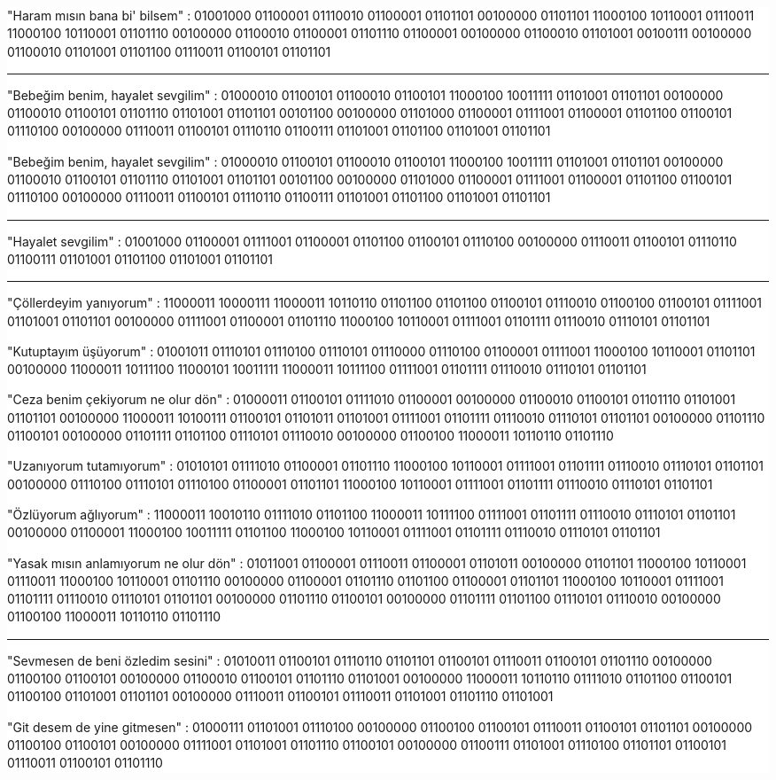 "Haram mısın bana bi' bilsem" : 01001000 01100001 01110010 01100001 01101101 00100000 01101101 11000100 10110001 01110011 11000100 10110001 01101110 00100000 01100010 01100001 01101110 01100001 00100000 01100010 01101001 00100111 00100000 01100010 01101001 01101100 01110011 01100101 01101101

----------------------------------------------------------------------------------------------------------------------------------------

"Bebeğim benim, hayalet sevgilim" : 01000010 01100101 01100010 01100101 11000100 10011111 01101001 01101101 00100000 01100010 01100101 01101110 01101001 01101101 00101100 00100000 01101000 01100001 01111001 01100001 01101100 01100101 01110100 00100000 01110011 01100101 01110110 01100111 01101001 01101100 01101001 01101101

"Bebeğim benim, hayalet sevgilim" : 01000010 01100101 01100010 01100101 11000100 10011111 01101001 01101101 00100000 01100010 01100101 01101110 01101001 01101101 00101100 00100000 01101000 01100001 01111001 01100001 01101100 01100101 01110100 00100000 01110011 01100101 01110110 01100111 01101001 01101100 01101001 01101101

----------------------------------------------------------------------------------------------------------------------------------------

"Hayalet sevgilim" : 01001000 01100001 01111001 01100001 01101100 01100101 01110100 00100000 01110011 01100101 01110110 01100111 01101001 01101100 01101001 01101101

----------------------------------------------------------------------------------------------------------------------------------------

"Çöllerdeyim yanıyorum" : 11000011 10000111 11000011 10110110 01101100 01101100 01100101 01110010 01100100 01100101 01111001 01101001 01101101 00100000 01111001 01100001 01101110 11000100 10110001 01111001 01101111 01110010 01110101 01101101

"Kutuptayım üşüyorum" : 01001011 01110101 01110100 01110101 01110000 01110100 01100001 01111001 11000100 10110001 01101101 00100000 11000011 10111100 11000101 10011111 11000011 10111100 01111001 01101111 01110010 01110101 01101101

"Ceza benim çekiyorum ne olur dön" : 01000011 01100101 01111010 01100001 00100000 01100010 01100101 01101110 01101001 01101101 00100000 11000011 10100111 01100101 01101011 01101001 01111001 01101111 01110010 01110101 01101101 00100000 01101110 01100101 00100000 01101111 01101100 01110101 01110010 00100000 01100100 11000011 10110110 01101110

"Uzanıyorum tutamıyorum" : 01010101 01111010 01100001 01101110 11000100 10110001 01111001 01101111 01110010 01110101 01101101 00100000 01110100 01110101 01110100 01100001 01101101 11000100 10110001 01111001 01101111 01110010 01110101 01101101

"Özlüyorum ağlıyorum" : 11000011 10010110 01111010 01101100 11000011 10111100 01111001 01101111 01110010 01110101 01101101 00100000 01100001 11000100 10011111 01101100 11000100 10110001 01111001 01101111 01110010 01110101 01101101

"Yasak mısın anlamıyorum ne olur dön" : 01011001 01100001 01110011 01100001 01101011 00100000 01101101 11000100 10110001 01110011 11000100 10110001 01101110 00100000 01100001 01101110 01101100 01100001 01101101 11000100 10110001 01111001 01101111 01110010 01110101 01101101 00100000 01101110 01100101 00100000 01101111 01101100 01110101 01110010 00100000 01100100 11000011 10110110 01101110

----------------------------------------------------------------------------------------------------------------------------------------

"Sevmesen de beni özledim sesini" : 01010011 01100101 01110110 01101101 01100101 01110011 01100101 01101110 00100000 01100100 01100101 00100000 01100010 01100101 01101110 01101001 00100000 11000011 10110110 01111010 01101100 01100101 01100100 01101001 01101101 00100000 01110011 01100101 01110011 01101001 01101110 01101001

"Git desem de yine gitmesen" : 01000111 01101001 01110100 00100000 01100100 01100101 01110011 01100101 01101101 00100000 01100100 01100101 00100000 01111001 01101001 01101110 01100101 00100000 01100111 01101001 01110100 01101101 01100101 01110011 01100101 01101110
